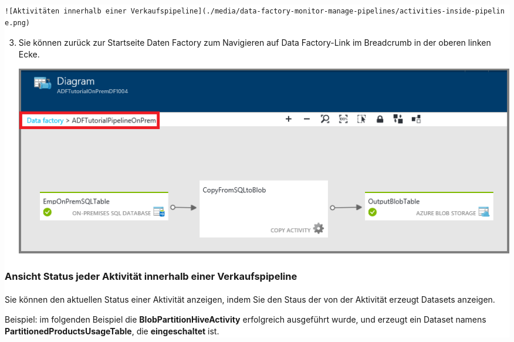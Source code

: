     ![Aktivitäten innerhalb einer Verkaufspipeline](./media/data-factory-monitor-manage-pipelines/activities-inside-pipeline.png) 
3. Sie können zurück zur Startseite Daten Factory zum Navigieren auf Data Factory-Link im Breadcrumb in der oberen linken Ecke.

    ![Navigieren Sie zurück zu "Data Factory"](./media/data-factory-monitor-manage-pipelines/navigate-back-to-data-factory.png)

### <a name="view-state-of-each-activity-inside-a-pipeline"></a>Ansicht Status jeder Aktivität innerhalb einer Verkaufspipeline
Sie können den aktuellen Status einer Aktivität anzeigen, indem Sie den Staus der von der Aktivität erzeugt Datasets anzeigen. 

Beispiel: im folgenden Beispiel die **BlobPartitionHiveActivity** erfolgreich ausgeführt wurde, und erzeugt ein Dataset namens **PartitionedProductsUsageTable**, die **eingeschaltet** ist.
